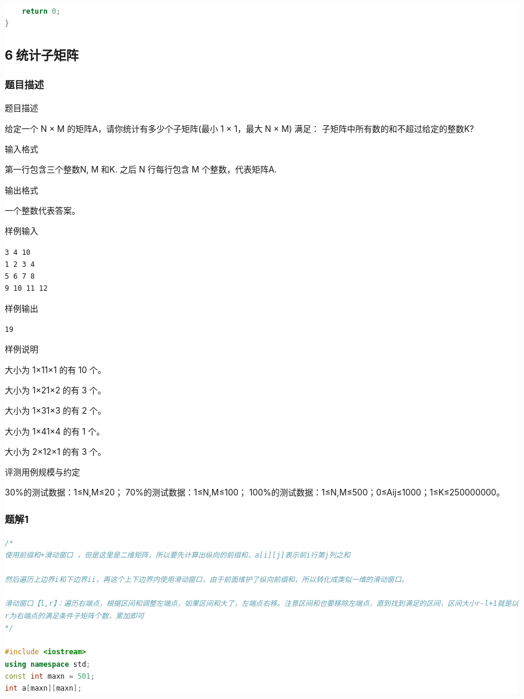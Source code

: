 ```c++
    return 0;
}
```



## 6 统计子矩阵

### 题目描述

题目描述

给定一个 N × M 的矩阵A，请你统计有多少个子矩阵(最小 1 × 1，最大 N × M) 满足：
子矩阵中所有数的和不超过给定的整数K?

输入格式

第一行包含三个整数N, M 和K.
之后 N 行每行包含 M 个整数，代表矩阵A.

输出格式

一个整数代表答案。

样例输入

```
3 4 10
1 2 3 4
5 6 7 8
9 10 11 12
```

样例输出

```
19
```

样例说明

大小为 1×11×1 的有 10 个。

大小为 1×21×2 的有 3 个。

大小为 1×31×3 的有 2 个。

大小为 1×41×4 的有 1 个。

大小为 2×12×1 的有 3 个。

评测用例规模与约定

30%的测试数据：1≤N,M≤20；
70%的测试数据：1≤N,M≤100；
100%的测试数据：1≤N,M≤500；0≤Aij≤1000；1≤K≤250000000。

### 题解1

```c++
/*
使用前缀和+滑动窗口 ，但是这里是二维矩阵，所以要先计算出纵向的前缀和，a[i][j]表示前i行第j列之和

然后遍历上边界i和下边界ii，再这个上下边界内使用滑动窗口，由于前面维护了纵向前缀和，所以转化成类似一维的滑动窗口。

滑动窗口【l,r】：遍历右端点，根据区间和调整左端点，如果区间和大了，左端点右移。注意区间和也要移除左端点，直到找到满足的区间，区间大小r-l+1就是以r为右端点的满足条件子矩阵个数，累加即可
*/

#include <iostream>
using namespace std;
const int maxn = 501;
int a[maxn][maxn];
```